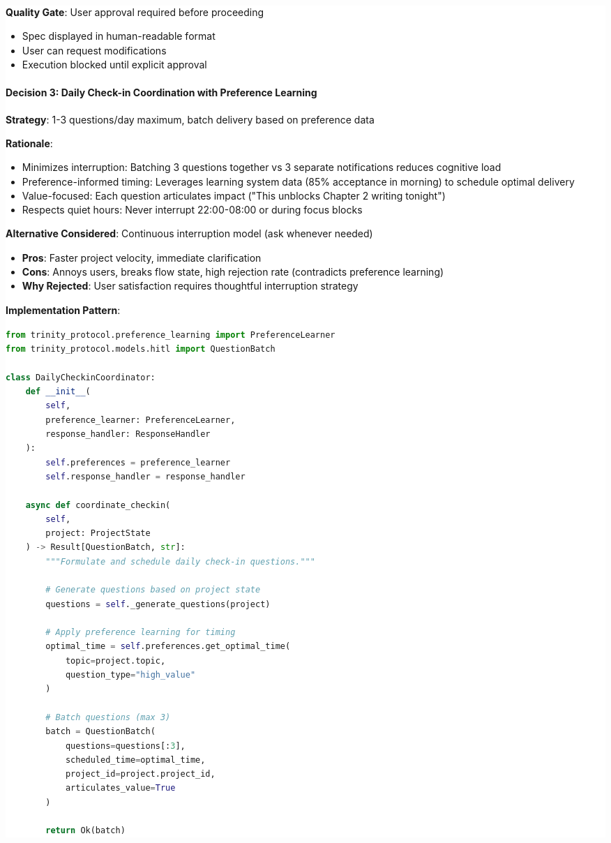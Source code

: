 **Quality Gate**: User approval required before proceeding
- Spec displayed in human-readable format
- User can request modifications
- Execution blocked until explicit approval

#### Decision 3: Daily Check-in Coordination with Preference Learning

**Strategy**: 1-3 questions/day maximum, batch delivery based on preference data

**Rationale**:
- Minimizes interruption: Batching 3 questions together vs 3 separate notifications reduces cognitive load
- Preference-informed timing: Leverages learning system data (85% acceptance in morning) to schedule optimal delivery
- Value-focused: Each question articulates impact ("This unblocks Chapter 2 writing tonight")
- Respects quiet hours: Never interrupt 22:00-08:00 or during focus blocks

**Alternative Considered**: Continuous interruption model (ask whenever needed)
- **Pros**: Faster project velocity, immediate clarification
- **Cons**: Annoys users, breaks flow state, high rejection rate (contradicts preference learning)
- **Why Rejected**: User satisfaction requires thoughtful interruption strategy

**Implementation Pattern**:
```python
from trinity_protocol.preference_learning import PreferenceLearner
from trinity_protocol.models.hitl import QuestionBatch

class DailyCheckinCoordinator:
    def __init__(
        self,
        preference_learner: PreferenceLearner,
        response_handler: ResponseHandler
    ):
        self.preferences = preference_learner
        self.response_handler = response_handler

    async def coordinate_checkin(
        self,
        project: ProjectState
    ) -> Result[QuestionBatch, str]:
        """Formulate and schedule daily check-in questions."""

        # Generate questions based on project state
        questions = self._generate_questions(project)

        # Apply preference learning for timing
        optimal_time = self.preferences.get_optimal_time(
            topic=project.topic,
            question_type="high_value"
        )

        # Batch questions (max 3)
        batch = QuestionBatch(
            questions=questions[:3],
            scheduled_time=optimal_time,
            project_id=project.project_id,
            articulates_value=True
        )

        return Ok(batch)
```
